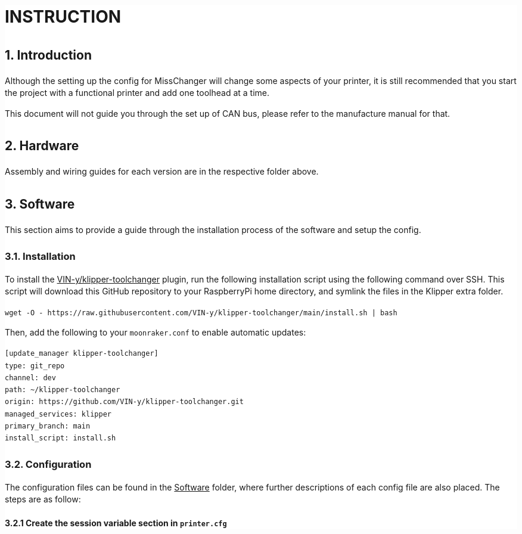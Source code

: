 # INSTRUCTION

## 1. Introduction

Although the setting up the config for MissChanger will change some aspects of your printer, it is still recommended that you start the project with a functional printer and add one toolhead at a time.

This document will not guide you through the set up of CAN bus, please refer to the manufacture manual for that.

## 2. Hardware

Assembly and wiring guides for each version are in the respective folder above.

## 3. Software

This section aims to provide a guide through the installation process of the software and setup the config.

### 3.1. Installation

To install the [VIN-y/klipper-toolchanger](https://github.com/VIN-y/klipper-toolchanger) plugin, run the following installation script using the following command over SSH. This script will download this GitHub repository to your RaspberryPi home directory, and symlink the files in the Klipper extra folder.

```
wget -O - https://raw.githubusercontent.com/VIN-y/klipper-toolchanger/main/install.sh | bash
```

Then, add the following to your `moonraker.conf` to enable automatic updates:

```
[update_manager klipper-toolchanger]
type: git_repo
channel: dev
path: ~/klipper-toolchanger
origin: https://github.com/VIN-y/klipper-toolchanger.git
managed_services: klipper
primary_branch: main
install_script: install.sh
```

### 3.2. Configuration

The configuration files can be found in the [Software](https://github.com/VIN-y/MissChanger/tree/main/Software) folder, where further descriptions of each config file are also placed. The steps are as follow:

#### 3.2.1 Create the session variable section in `printer.cfg`
